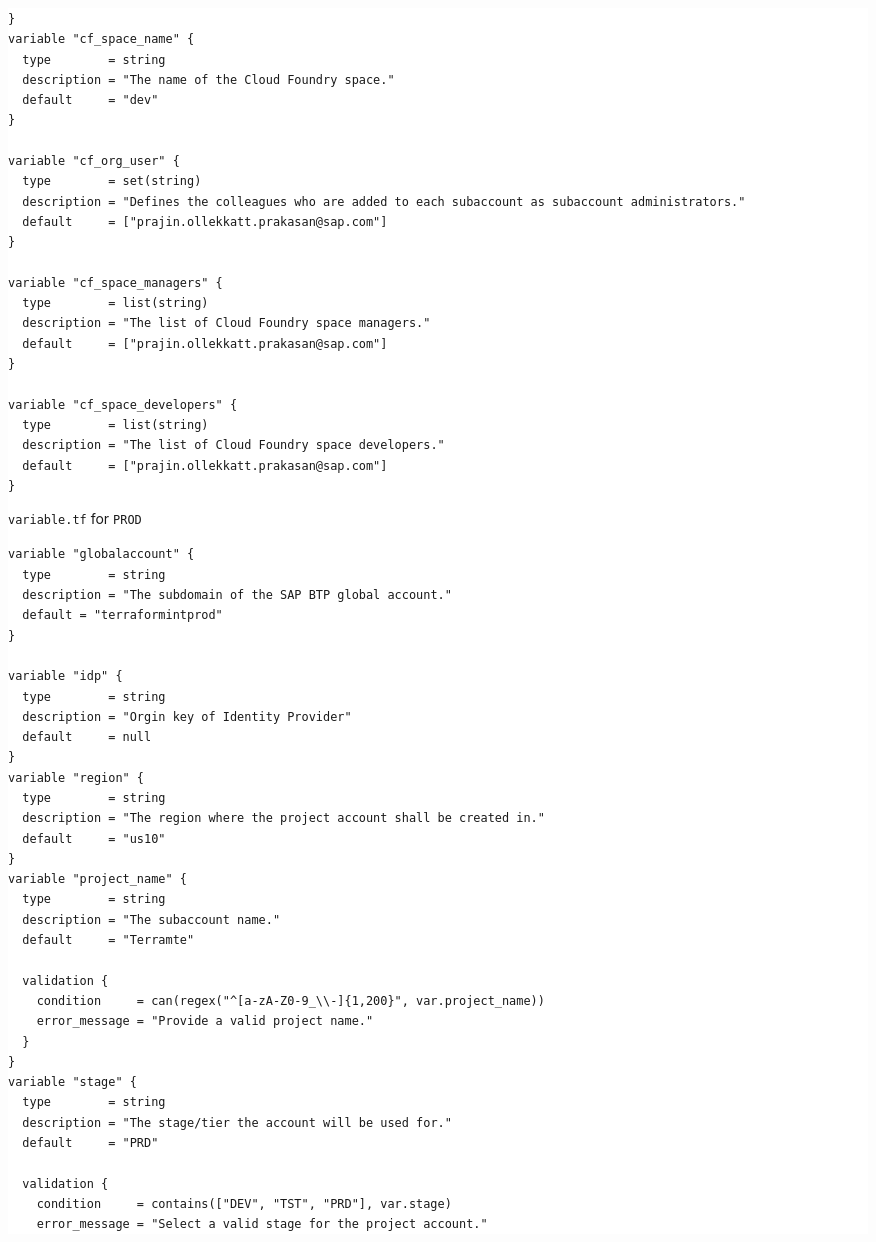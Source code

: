 ```hcl
}
variable "cf_space_name" {
  type        = string
  description = "The name of the Cloud Foundry space."
  default     = "dev"
}

variable "cf_org_user" {
  type        = set(string)
  description = "Defines the colleagues who are added to each subaccount as subaccount administrators."
  default     = ["prajin.ollekkatt.prakasan@sap.com"]
}

variable "cf_space_managers" {
  type        = list(string)
  description = "The list of Cloud Foundry space managers."
  default     = ["prajin.ollekkatt.prakasan@sap.com"]
}

variable "cf_space_developers" {
  type        = list(string)
  description = "The list of Cloud Foundry space developers."
  default     = ["prajin.ollekkatt.prakasan@sap.com"]
}

```
`variable.tf` for `PROD`
```hcl
variable "globalaccount" {
  type        = string
  description = "The subdomain of the SAP BTP global account."
  default = "terraformintprod"
}

variable "idp" {
  type        = string
  description = "Orgin key of Identity Provider"
  default     = null
}
variable "region" {
  type        = string
  description = "The region where the project account shall be created in."
  default     = "us10"
}
variable "project_name" {
  type        = string
  description = "The subaccount name."
  default     = "Terramte"

  validation {
    condition     = can(regex("^[a-zA-Z0-9_\\-]{1,200}", var.project_name))
    error_message = "Provide a valid project name."
  }
}
variable "stage" {
  type        = string
  description = "The stage/tier the account will be used for."
  default     = "PRD"

  validation {
    condition     = contains(["DEV", "TST", "PRD"], var.stage)
    error_message = "Select a valid stage for the project account."
```